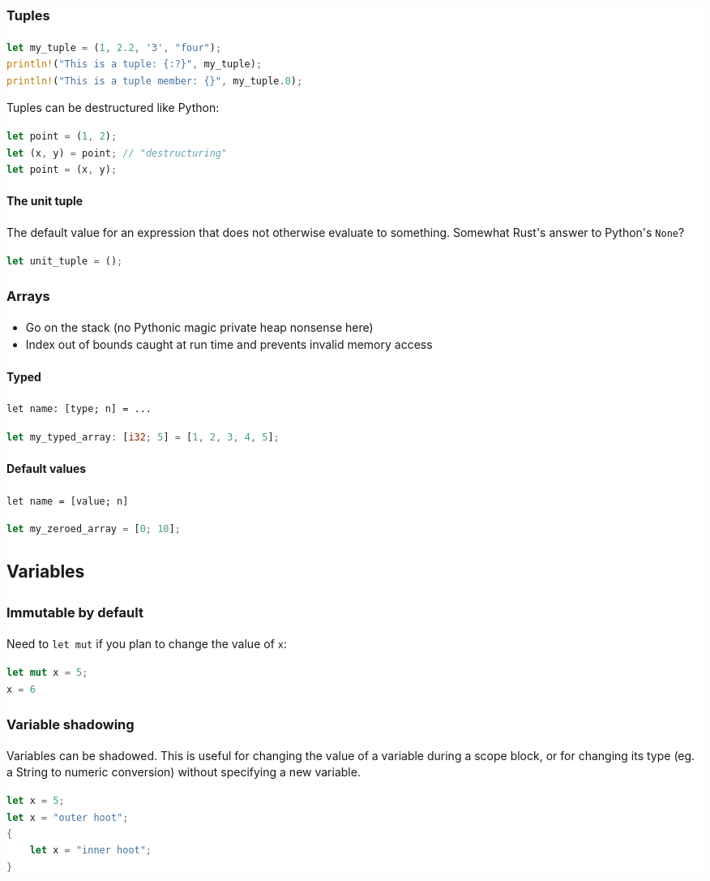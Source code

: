 ### Tuples

```rust
let my_tuple = (1, 2.2, '3', "four");
println!("This is a tuple: {:?}", my_tuple);
println!("This is a tuple member: {}", my_tuple.0);
```

Tuples can be destructured like Python:

```rust
let point = (1, 2);
let (x, y) = point; // "destructuring"
let point = (x, y);
```

#### The unit tuple

The default value for an expression that does not otherwise evaluate to something. Somewhat Rust's answer to Python's `None`?

```rust
let unit_tuple = ();
```

### Arrays

* Go on the stack (no Pythonic magic private heap nonsense here)
* Index out of bounds caught at run time and prevents invalid memory access

#### Typed

`let name: [type; n] = ...`
```rust
let my_typed_array: [i32; 5] = [1, 2, 3, 4, 5];
```

#### Default values

`let name = [value; n]`
```rust
let my_zeroed_array = [0; 10];
```

## Variables
### Immutable by default

Need to `let mut` if you plan to change the value of `x`:
```rust
let mut x = 5;
x = 6
```

### Variable shadowing

Variables can be shadowed. This is useful for changing the value of a variable during a scope block, or for changing its type (eg. a String to numeric conversion) without specifying a new variable.
```rust
let x = 5;
let x = "outer hoot";
{
    let x = "inner hoot";
}
```
